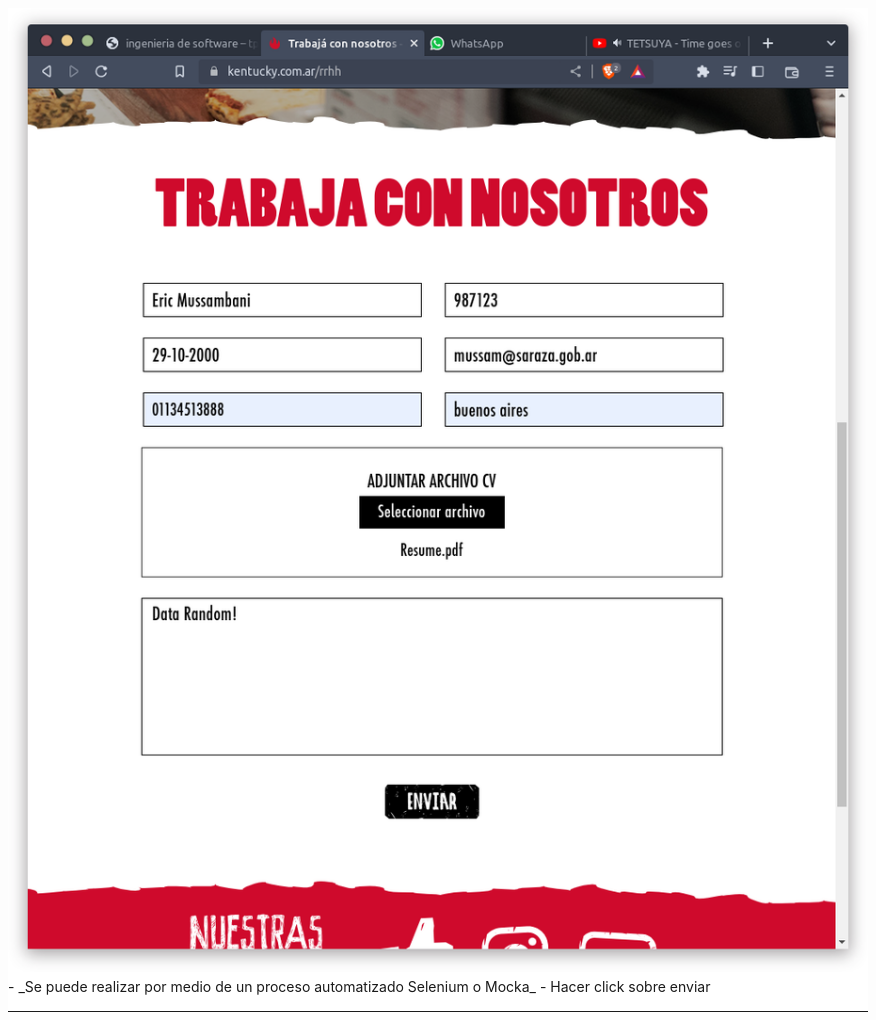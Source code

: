 <img src="./images/%230002-formulario-RRHH.png" width=100%>
- _Se puede realizar por medio de un proceso automatizado Selenium o Mocka_
- Hacer click sobre enviar

---